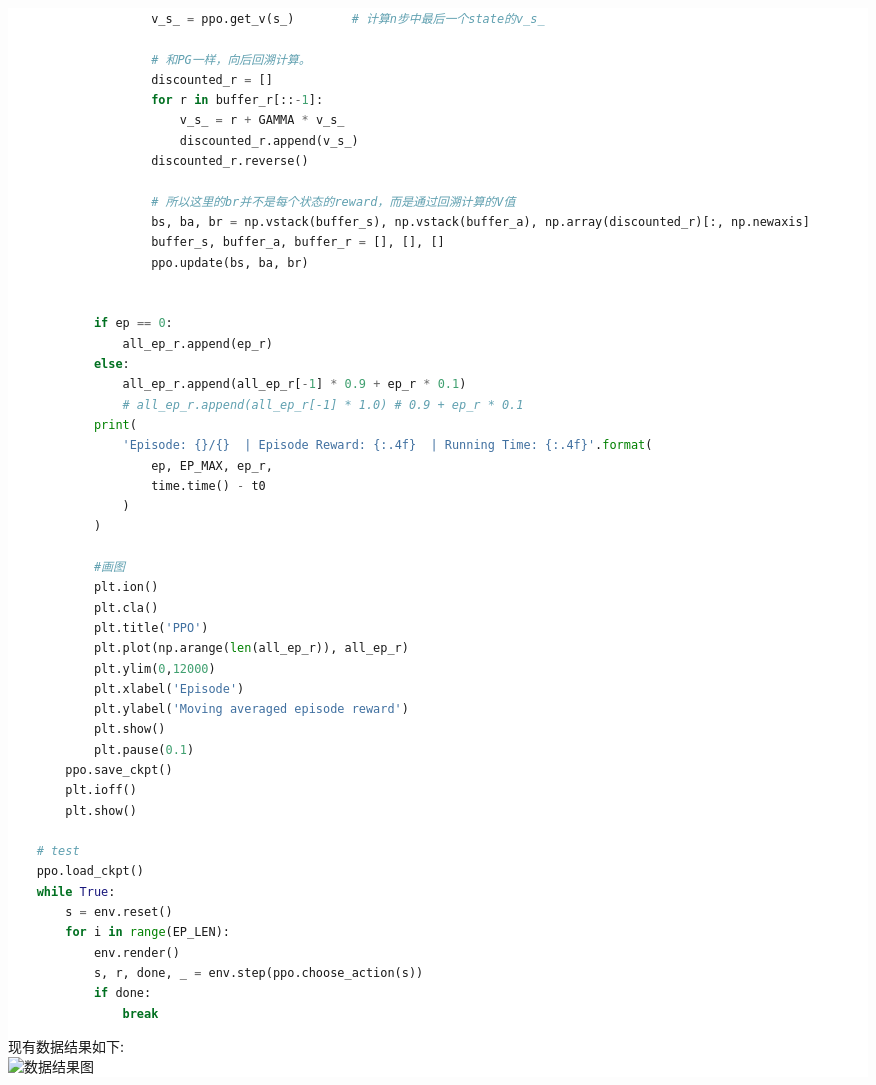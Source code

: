 ```python
                    v_s_ = ppo.get_v(s_)        # 计算n步中最后一个state的v_s_ 
 
                    # 和PG一样，向后回溯计算。 
                    discounted_r = []            
                    for r in buffer_r[::-1]: 
                        v_s_ = r + GAMMA * v_s_ 
                        discounted_r.append(v_s_) 
                    discounted_r.reverse() 

                    # 所以这里的br并不是每个状态的reward，而是通过回溯计算的V值 
                    bs, ba, br = np.vstack(buffer_s), np.vstack(buffer_a), np.array(discounted_r)[:, np.newaxis] 
                    buffer_s, buffer_a, buffer_r = [], [], [] 
                    ppo.update(bs, ba, br) 

            
            if ep == 0:
                all_ep_r.append(ep_r)
            else:
                all_ep_r.append(all_ep_r[-1] * 0.9 + ep_r * 0.1)
                # all_ep_r.append(all_ep_r[-1] * 1.0) # 0.9 + ep_r * 0.1
            print(
                'Episode: {}/{}  | Episode Reward: {:.4f}  | Running Time: {:.4f}'.format(
                    ep, EP_MAX, ep_r,
                    time.time() - t0
                )
            )

            #画图
            plt.ion()
            plt.cla()
            plt.title('PPO')
            plt.plot(np.arange(len(all_ep_r)), all_ep_r)
            plt.ylim(0,12000)
            plt.xlabel('Episode')
            plt.ylabel('Moving averaged episode reward')
            plt.show()
            plt.pause(0.1)
        ppo.save_ckpt()
        plt.ioff()
        plt.show()

    # test
    ppo.load_ckpt()
    while True:
        s = env.reset()
        for i in range(EP_LEN):
            env.render()
            s, r, done, _ = env.step(ppo.choose_action(s))
            if done:
                break
```  
现有数据结果如下:   
![数据结果图](https://github.com/loafluls/report_images/blob/main/images/%E6%95%B0%E6%8D%AE%E7%BB%93%E6%9E%9C%E5%9B%BE.jpg )  
